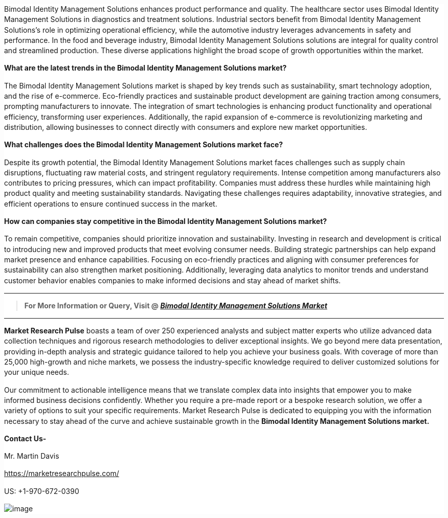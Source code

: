Bimodal Identity Management Solutions enhances product performance and quality. The healthcare sector uses Bimodal Identity Management Solutions in diagnostics and treatment solutions. Industrial sectors benefit from Bimodal Identity Management Solutions&rsquo;s role in optimizing operational efficiency, while the automotive industry leverages advancements in safety and performance. In the food and beverage industry, Bimodal Identity Management Solutions solutions are integral for quality control and streamlined production. These diverse applications highlight the broad scope of growth opportunities within the market.</p><p><strong>What are the latest trends in the Bimodal Identity Management Solutions market?</strong></p><p>The Bimodal Identity Management Solutions market is shaped by key trends such as sustainability, smart technology adoption, and the rise of e-commerce. Eco-friendly practices and sustainable product development are gaining traction among consumers, prompting manufacturers to innovate. The integration of smart technologies is enhancing product functionality and operational efficiency, transforming user experiences. Additionally, the rapid expansion of e-commerce is revolutionizing marketing and distribution, allowing businesses to connect directly with consumers and explore new market opportunities.</p><p><strong>What challenges does the Bimodal Identity Management Solutions market face?</strong></p><p>Despite its growth potential, the Bimodal Identity Management Solutions market faces challenges such as supply chain disruptions, fluctuating raw material costs, and stringent regulatory requirements. Intense competition among manufacturers also contributes to pricing pressures, which can impact profitability. Companies must address these hurdles while maintaining high product quality and meeting sustainability standards. Navigating these challenges requires adaptability, innovative strategies, and efficient operations to ensure continued success in the market.</p><p><strong>How can companies stay competitive in the Bimodal Identity Management Solutions market?</strong></p><p>To remain competitive, companies should prioritize innovation and sustainability. Investing in research and development is critical to introducing new and improved products that meet evolving consumer needs. Building strategic partnerships can help expand market presence and enhance capabilities. Focusing on eco-friendly practices and aligning with consumer preferences for sustainability can also strengthen market positioning. Additionally, leveraging data analytics to monitor trends and understand customer behavior enables companies to make informed decisions and stay ahead of market shifts.</p><hr /><blockquote><p><strong>For More Information or Query, Visit @&nbsp;<em><a href="https://marketresearchpulse.com/report/112015/bimodal-identity-management-solutions-market?utm_source=Linkedin&utm_medium=030">Bimodal Identity Management Solutions Market</a></em></strong></p></blockquote><hr /><p><strong>Market Research Pulse</strong> boasts a team of over 250 experienced analysts and subject matter experts who utilize advanced data collection techniques and rigorous research methodologies to deliver exceptional insights. We go beyond mere data presentation, providing in-depth analysis and strategic guidance tailored to help you achieve your business goals. With coverage of more than 25,000 high-growth and niche markets, we possess the industry-specific knowledge required to deliver customized solutions for your unique needs.</p><p>Our commitment to actionable intelligence means that we translate complex data into insights that empower you to make informed business decisions confidently. Whether you require a pre-made report or a bespoke research solution, we offer a variety of options to suit your specific requirements. Market Research Pulse is dedicated to equipping you with the information necessary to stay ahead of the curve and achieve sustainable growth in the <strong>Bimodal Identity Management Solutions market.</strong></p><p><strong>Contact Us-</strong></p><p>Mr. Martin Davis</p><p>https://marketresearchpulse.com/</p><p>US: +1-970-672-0390</p>
![image](https://github.com/user-attachments/assets/a0eefcb5-2206-405d-bf28-bc3a7afa026e)
